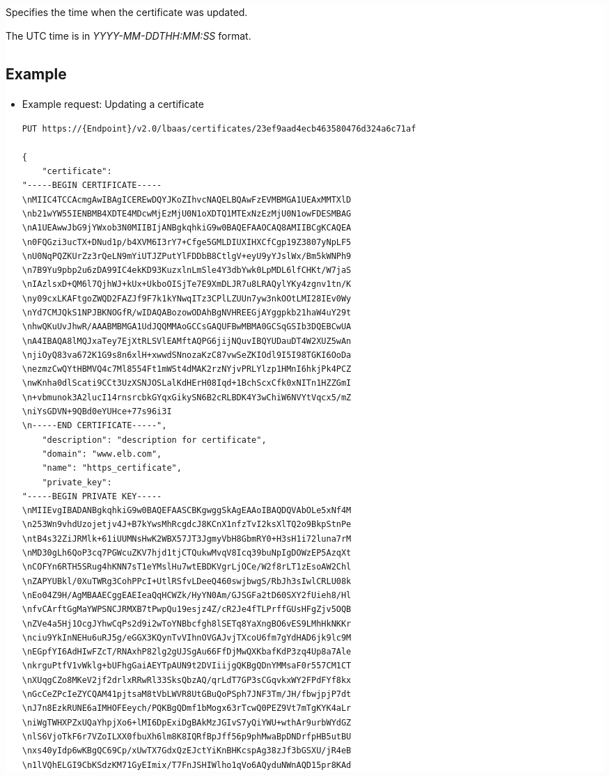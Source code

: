 <td class="cellrowborder" valign="top" width="60%" headers="mcps1.2.4.1.3 "><p id="en-us_topic_0096561584_en-us_topic_0085859918_p4321549173534"><a name="en-us_topic_0096561584_en-us_topic_0085859918_p4321549173534"></a><a name="en-us_topic_0096561584_en-us_topic_0085859918_p4321549173534"></a>Specifies the time when the certificate was updated.</p>
<p id="en-us_topic_0096561584_p53376597572"><a name="en-us_topic_0096561584_p53376597572"></a><a name="en-us_topic_0096561584_p53376597572"></a>The UTC time is in <em id="en-us_topic_0096561584_i11337243499"><a name="en-us_topic_0096561584_i11337243499"></a><a name="en-us_topic_0096561584_i11337243499"></a>YYYY-MM-DDTHH:MM:SS</em> format.</p>
</td>
</tr>
</tbody>
</table>

## Example<a name="section10945125163317"></a>

-   Example request: Updating a certificate

    ```
    PUT https://{Endpoint}/v2.0/lbaas/certificates/23ef9aad4ecb463580476d324a6c71af 
    
    {
        "certificate": 
    "-----BEGIN CERTIFICATE-----
    \nMIIC4TCCAcmgAwIBAgICEREwDQYJKoZIhvcNAQELBQAwFzEVMBMGA1UEAxMMTXlD
    \nb21wYW55IENBMB4XDTE4MDcwMjEzMjU0N1oXDTQ1MTExNzEzMjU0N1owFDESMBAG
    \nA1UEAwwJbG9jYWxob3N0MIIBIjANBgkqhkiG9w0BAQEFAAOCAQ8AMIIBCgKCAQEA
    \n0FQGzi3ucTX+DNud1p/b4XVM6I3rY7+Cfge5GMLDIUXIHXCfCgp19Z3807yNpLF5
    \nU0NqPQZKUrZz3rQeLN9mYiUTJZPutYlFDDbB8CtlgV+eyU9yYJslWx/Bm5kWNPh9
    \n7B9Yu9pbp2u6zDA99IC4ekKD93KuzxlnLmSle4Y3dbYwk0LpMDL6lfCHKt/W7jaS
    \nIAzlsxD+QM6l7QjhWJ+kUx+UkboOISjTe7E9XmDLJR7u8LRAQylYKy4zgnv1tn/K
    \ny09cxLKAFtgoZWQD2FAZJf9F7k1kYNwqITz3CPlLZUUn7yw3nkOOtLMI28IEv0Wy
    \nYd7CMJQkS1NPJBKNOGfR/wIDAQABozowODAhBgNVHREEGjAYggpkb21haW4uY29t
    \nhwQKuUvJhwR/AAABMBMGA1UdJQQMMAoGCCsGAQUFBwMBMA0GCSqGSIb3DQEBCwUA
    \nA4IBAQA8lMQJxaTey7EjXtRLSVlEAMftAQPG6jijNQuvIBQYUDauDT4W2XUZ5wAn
    \njiOyQ83va672K1G9s8n6xlH+xwwdSNnozaKzC87vwSeZKIOdl9I5I98TGKI6OoDa
    \nezmzCwQYtHBMVQ4c7Ml8554Ft1mWSt4dMAK2rzNYjvPRLYlzp1HMnI6hkjPk4PCZ
    \nwKnha0dlScati9CCt3UzXSNJOSLalKdHErH08Iqd+1BchScxCfk0xNITn1HZZGmI
    \n+vbmunok3A2lucI14rnsrcbkGYqxGikySN6B2cRLBDK4Y3wChiW6NVYtVqcx5/mZ
    \niYsGDVN+9QBd0eYUHce+77s96i3I
    \n-----END CERTIFICATE-----",
        "description": "description for certificate",
        "domain": "www.elb.com",
        "name": "https_certificate",
        "private_key": 
    "-----BEGIN PRIVATE KEY-----
    \nMIIEvgIBADANBgkqhkiG9w0BAQEFAASCBKgwggSkAgEAAoIBAQDQVAbOLe5xNf4M
    \n253Wn9vhdUzojetjv4J+B7kYwsMhRcgdcJ8KCnX1nfzTvI2ksXlTQ2o9BkpStnPe
    \ntB4s32ZiJRMlk+61iUUMNsHwK2WBX57JT3JgmyVbH8GbmRY0+H3sH1i72luna7rM
    \nMD30gLh6QoP3cq7PGWcuZKV7hjd1tjCTQukwMvqV8Icq39buNpIgDOWzEP5AzqXt
    \nCOFYn6RTH5SRug4hKNN7sT1eYMslHu7wtEBDKVgrLjOCe/W2f8rLT1zEsoAW2Chl
    \nZAPYUBkl/0XuTWRg3CohPPcI+UtlRSfvLDeeQ460swjbwgS/RbJh3sIwlCRLU08k
    \nEo04Z9H/AgMBAAECggEAEIeaQqHCWZk/HyYN0Am/GJSGFa2tD60SXY2fUieh8/Hl
    \nfvCArftGgMaYWPSNCJRMXB7tPwpQu19esjz4Z/cR2Je4fTLPrffGUsHFgZjv5OQB
    \nZVe4a5Hj1OcgJYhwCqPs2d9i2wToYNBbcfgh8lSETq8YaXngBO6vES9LMhHkNKKr
    \nciu9YkInNEHu6uRJ5g/eGGX3KQynTvVIhnOVGAJvjTXcoU6fm7gYdHAD6jk9lc9M
    \nEGpfYI6AdHIwFZcT/RNAxhP82lg2gUJSgAu66FfDjMwQXKbafKdP3zq4Up8a7Ale
    \nkrguPtfV1vWklg+bUFhgGaiAEYTpAUN9t2DVIiijgQKBgQDnYMMsaF0r557CM1CT
    \nXUqgCZo8MKeV2jf2drlxRRwRl33SksQbzAQ/qrLdT7GP3sCGqvkxWY2FPdFYf8kx
    \nGcCeZPcIeZYCQAM41pjtsaM8tVbLWVR8UtGBuQoPSph7JNF3Tm/JH/fbwjpjP7dt
    \nJ7n8EzkRUNE6aIMHOFEeych/PQKBgQDmf1bMogx63rTcwQ0PEZ9Vt7mTgKYK4aLr
    \niWgTWHXPZxUQaYhpjXo6+lMI6DpExiDgBAkMzJGIvS7yQiYWU+wthAr9urbWYdGZ
    \nlS6VjoTkF6r7VZoILXX0fbuXh6lm8K8IQRfBpJff56p9phMwaBpDNDrfpHB5utBU
    \nxs40yIdp6wKBgQC69Cp/xUwTX7GdxQzEJctYiKnBHKcspAg38zJf3bGSXU/jR4eB
    \n1lVQhELGI9CbKSdzKM71GyEImix/T7FnJSHIWlho1qVo6AQyduNWnAQD15pr8KAd